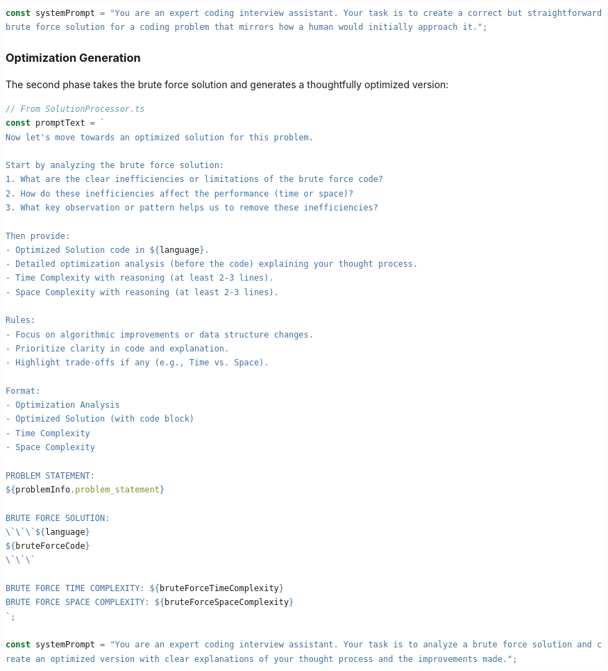 ```typescript
const systemPrompt = "You are an expert coding interview assistant. Your task is to create a correct but straightforward brute force solution for a coding problem that mirrors how a human would initially approach it.";
```

### Optimization Generation

The second phase takes the brute force solution and generates a thoughtfully optimized version:

```typescript
// From SolutionProcessor.ts
const promptText = `
Now let's move towards an optimized solution for this problem.

Start by analyzing the brute force solution:
1. What are the clear inefficiencies or limitations of the brute force code?
2. How do these inefficiencies affect the performance (time or space)?
3. What key observation or pattern helps us to remove these inefficiencies?

Then provide:
- Optimized Solution code in ${language}.
- Detailed optimization analysis (before the code) explaining your thought process.
- Time Complexity with reasoning (at least 2-3 lines).
- Space Complexity with reasoning (at least 2-3 lines).

Rules:
- Focus on algorithmic improvements or data structure changes.
- Prioritize clarity in code and explanation.
- Highlight trade-offs if any (e.g., Time vs. Space).

Format:
- Optimization Analysis
- Optimized Solution (with code block)
- Time Complexity
- Space Complexity

PROBLEM STATEMENT:
${problemInfo.problem_statement}

BRUTE FORCE SOLUTION:
\`\`\`${language}
${bruteForceCode}
\`\`\`

BRUTE FORCE TIME COMPLEXITY: ${bruteForceTimeComplexity}
BRUTE FORCE SPACE COMPLEXITY: ${bruteForceSpaceComplexity}
`;

const systemPrompt = "You are an expert coding interview assistant. Your task is to analyze a brute force solution and create an optimized version with clear explanations of your thought process and the improvements made.";
```

